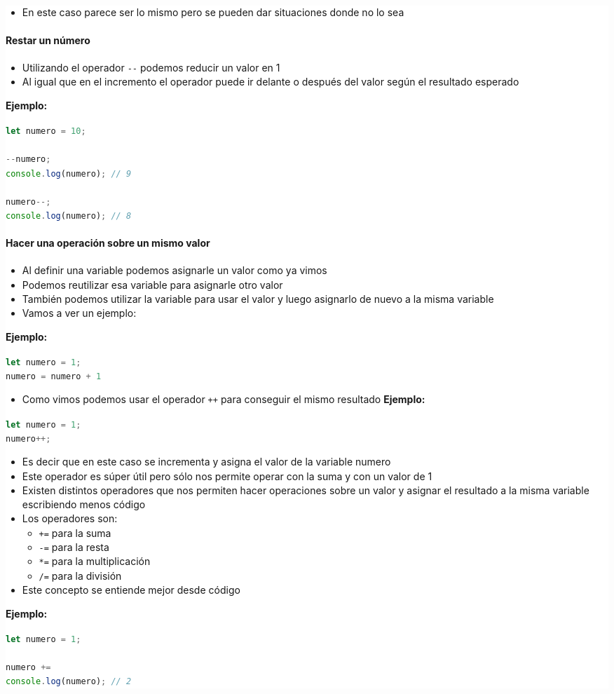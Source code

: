 * En este caso parece ser lo mismo pero se pueden dar situaciones donde no lo sea

#### Restar un número
* Utilizando el operador `--` podemos reducir un valor en 1
* Al igual que en el incremento el operador puede ir delante o después del valor según el resultado esperado

**Ejemplo:**
```js
let numero = 10;

--numero;
console.log(numero); // 9

numero--;
console.log(numero); // 8
```

#### Hacer una operación sobre un mismo valor
* Al definir una variable podemos asignarle un valor como ya vimos
* Podemos reutilizar esa variable para asignarle otro valor
* También podemos utilizar la variable para usar el valor y luego asignarlo de nuevo a la misma variable
* Vamos a ver un ejemplo:

**Ejemplo:**
```js
let numero = 1;
numero = numero + 1
```

* Como vimos podemos usar el operador `++` para conseguir el mismo resultado
**Ejemplo:**
```js
let numero = 1;
numero++;
```

* Es decir que en este caso se incrementa y asigna el valor de la variable numero
* Este operador es súper útil pero sólo nos permite operar con la suma y con un valor de 1
* Existen distintos operadores que nos permiten hacer operaciones sobre un valor y asignar el resultado a la misma variable escribiendo menos código
* Los operadores son:
  * `+=` para la suma
  * `-=` para la resta
  * `*=` para la multiplicación
  * `/=` para la división
* Este concepto se entiende mejor desde código

**Ejemplo:**
```js
let numero = 1;

numero +=
console.log(numero); // 2
```
